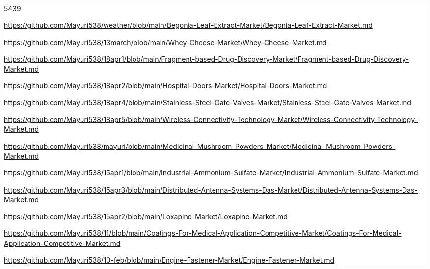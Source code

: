 5439</p><p><a href="https://github.com/Mayuri538/weather/blob/main/Begonia-Leaf-Extract-Market/Begonia-Leaf-Extract-Market.md">https://github.com/Mayuri538/weather/blob/main/Begonia-Leaf-Extract-Market/Begonia-Leaf-Extract-Market.md</a></p><p><a href="https://github.com/Mayuri538/13march/blob/main/Whey-Cheese-Market/Whey-Cheese-Market.md">https://github.com/Mayuri538/13march/blob/main/Whey-Cheese-Market/Whey-Cheese-Market.md</a></p><p><a href="https://github.com/Mayuri538/18apr1/blob/main/Fragment-based-Drug-Discovery-Market/Fragment-based-Drug-Discovery-Market.md">https://github.com/Mayuri538/18apr1/blob/main/Fragment-based-Drug-Discovery-Market/Fragment-based-Drug-Discovery-Market.md</a></p><p><a href="https://github.com/Mayuri538/18apr2/blob/main/Hospital-Doors-Market/Hospital-Doors-Market.md">https://github.com/Mayuri538/18apr2/blob/main/Hospital-Doors-Market/Hospital-Doors-Market.md</a></p><p><a href="https://github.com/Mayuri538/18apr4/blob/main/Stainless-Steel-Gate-Valves-Market/Stainless-Steel-Gate-Valves-Market.md">https://github.com/Mayuri538/18apr4/blob/main/Stainless-Steel-Gate-Valves-Market/Stainless-Steel-Gate-Valves-Market.md</a></p><p><a href="https://github.com/Mayuri538/18apr5/blob/main/Wireless-Connectivity-Technology-Market/Wireless-Connectivity-Technology-Market.md">https://github.com/Mayuri538/18apr5/blob/main/Wireless-Connectivity-Technology-Market/Wireless-Connectivity-Technology-Market.md</a></p><p><a href="https://github.com/Mayuri538/mayuri/blob/main/Medicinal-Mushroom-Powders-Market/Medicinal-Mushroom-Powders-Market.md">https://github.com/Mayuri538/mayuri/blob/main/Medicinal-Mushroom-Powders-Market/Medicinal-Mushroom-Powders-Market.md</a></p><p><a href="https://github.com/Mayuri538/15apr1/blob/main/Industrial-Ammonium-Sulfate-Market/Industrial-Ammonium-Sulfate-Market.md">https://github.com/Mayuri538/15apr1/blob/main/Industrial-Ammonium-Sulfate-Market/Industrial-Ammonium-Sulfate-Market.md</a></p><p><a href="https://github.com/Mayuri538/15apr3/blob/main/Distributed-Antenna-Systems-Das-Market/Distributed-Antenna-Systems-Das-Market.md">https://github.com/Mayuri538/15apr3/blob/main/Distributed-Antenna-Systems-Das-Market/Distributed-Antenna-Systems-Das-Market.md</a></p><p><a href="https://github.com/Mayuri538/15apr2/blob/main/Loxapine-Market/Loxapine-Market.md">https://github.com/Mayuri538/15apr2/blob/main/Loxapine-Market/Loxapine-Market.md</a></p><p><a href="https://github.com/Mayuri538/11/blob/main/Coatings-For-Medical-Application-Competitive-Market/Coatings-For-Medical-Application-Competitive-Market.md">https://github.com/Mayuri538/11/blob/main/Coatings-For-Medical-Application-Competitive-Market/Coatings-For-Medical-Application-Competitive-Market.md</a></p><p><a href="https://github.com/Mayuri538/10-feb/blob/main/Engine-Fastener-Market/Engine-Fastener-Market.md">https://github.com/Mayuri538/10-feb/blob/main/Engine-Fastener-Market/Engine-Fastener-Market.md</a></p>
